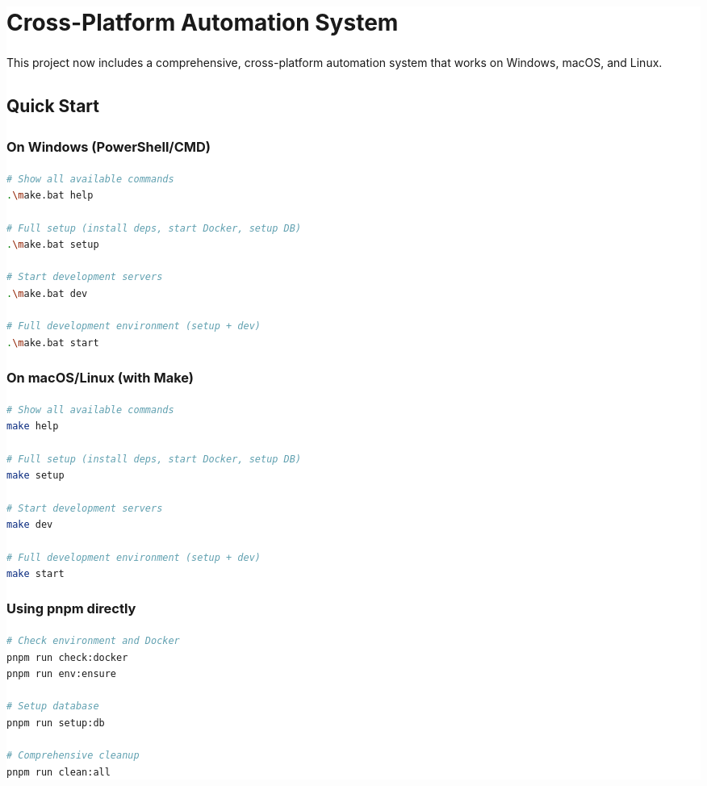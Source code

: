 # Cross-Platform Automation System

This project now includes a comprehensive, cross-platform automation system that works on Windows, macOS, and Linux.

## Quick Start

### On Windows (PowerShell/CMD)
```bash
# Show all available commands
.\make.bat help

# Full setup (install deps, start Docker, setup DB)
.\make.bat setup

# Start development servers
.\make.bat dev

# Full development environment (setup + dev)
.\make.bat start
```

### On macOS/Linux (with Make)
```bash
# Show all available commands
make help

# Full setup (install deps, start Docker, setup DB)
make setup

# Start development servers
make dev

# Full development environment (setup + dev)
make start
```

### Using pnpm directly
```bash
# Check environment and Docker
pnpm run check:docker
pnpm run env:ensure

# Setup database
pnpm run setup:db

# Comprehensive cleanup
pnpm run clean:all
```
